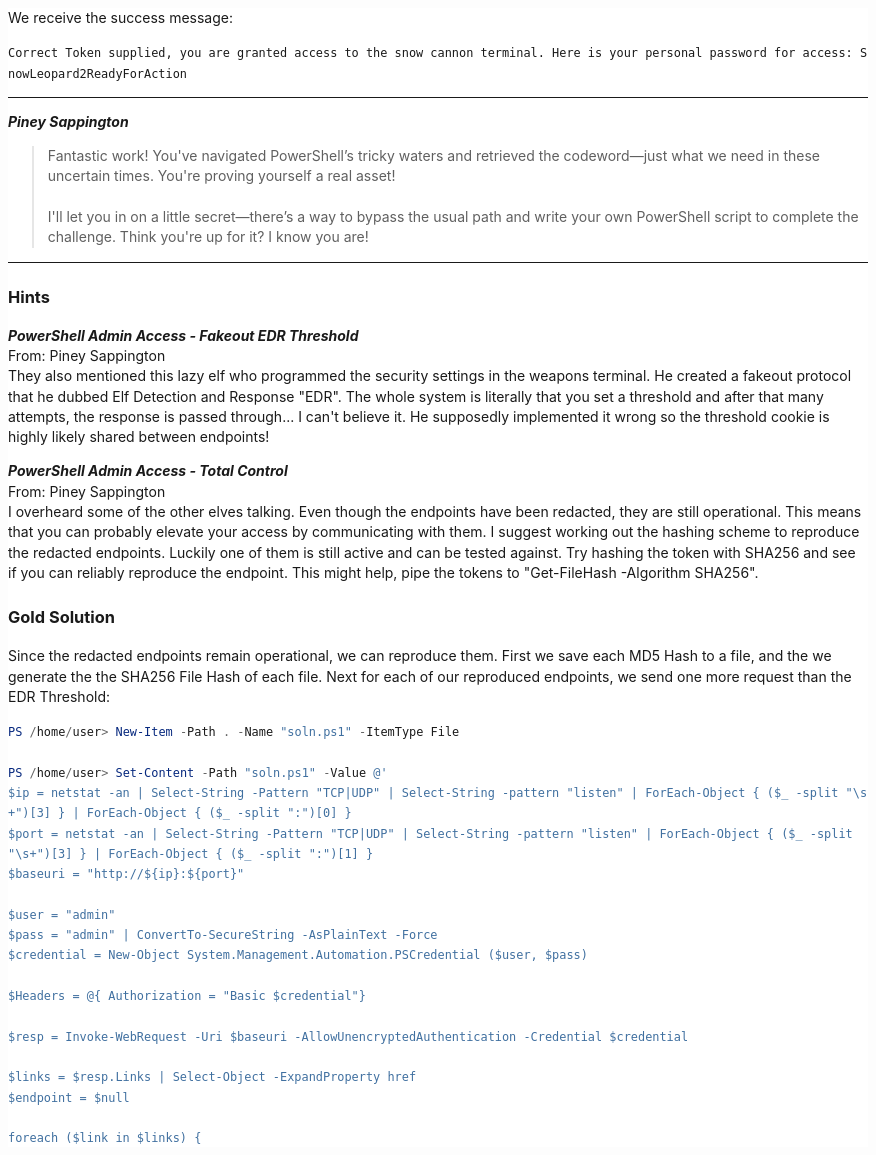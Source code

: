 We receive the success message: 

```
Correct Token supplied, you are granted access to the snow cannon terminal. Here is your personal password for access: SnowLeopard2ReadyForAction
```

---

***Piney Sappington***
> Fantastic work! You've navigated PowerShell’s tricky waters and retrieved the codeword—just what we need in these uncertain times. You're proving yourself a real asset!<br><br>
I'll let you in on a little secret—there’s a way to bypass the usual path and write your own PowerShell script to complete the challenge. Think you're up for it? I know you are!

---

### Hints

***PowerShell Admin Access - Fakeout EDR Threshold***<br>
From: Piney Sappington<br>
They also mentioned this lazy elf who programmed the security settings in the weapons terminal.
He created a fakeout protocol that he dubbed Elf Detection and Response "EDR". The whole system
is literally that you set a threshold and after that many attempts, the response is passed through... I can't believe it. He supposedly implemented it wrong so the threshold cookie is highly likely shared
between endpoints!

***PowerShell Admin Access - Total Control***<br>
From: Piney Sappington<br>
I overheard some of the other elves talking. Even though the endpoints have been redacted, they
are still operational. This means that you can probably elevate your access by communicating with
them. I suggest working out the hashing scheme to reproduce the redacted endpoints. Luckily one
of them is still active and can be tested against. Try hashing the token with SHA256 and see if you
can reliably reproduce the endpoint. This might help, pipe the tokens to "Get-FileHash -Algorithm
SHA256".

### Gold Solution

Since the redacted endpoints remain operational, we can reproduce them. First we save each MD5 Hash to a file, and the we generate the the SHA256 File Hash of each file. Next for each of our reproduced
endpoints, we send one more request than the EDR Threshold:

```Powershell
PS /home/user> New-Item -Path . -Name "soln.ps1" -ItemType File

PS /home/user> Set-Content -Path "soln.ps1" -Value @'
$ip = netstat -an | Select-String -Pattern "TCP|UDP" | Select-String -pattern "listen" | ForEach-Object { ($_ -split "\s+")[3] } | ForEach-Object { ($_ -split ":")[0] } 
$port = netstat -an | Select-String -Pattern "TCP|UDP" | Select-String -pattern "listen" | ForEach-Object { ($_ -split "\s+")[3] } | ForEach-Object { ($_ -split ":")[1] } 
$baseuri = "http://${ip}:${port}"

$user = "admin"
$pass = "admin" | ConvertTo-SecureString -AsPlainText -Force
$credential = New-Object System.Management.Automation.PSCredential ($user, $pass)

$Headers = @{ Authorization = "Basic $credential"}

$resp = Invoke-WebRequest -Uri $baseuri -AllowUnencryptedAuthentication -Credential $credential

$links = $resp.Links | Select-Object -ExpandProperty href
$endpoint = $null

foreach ($link in $links) {

```